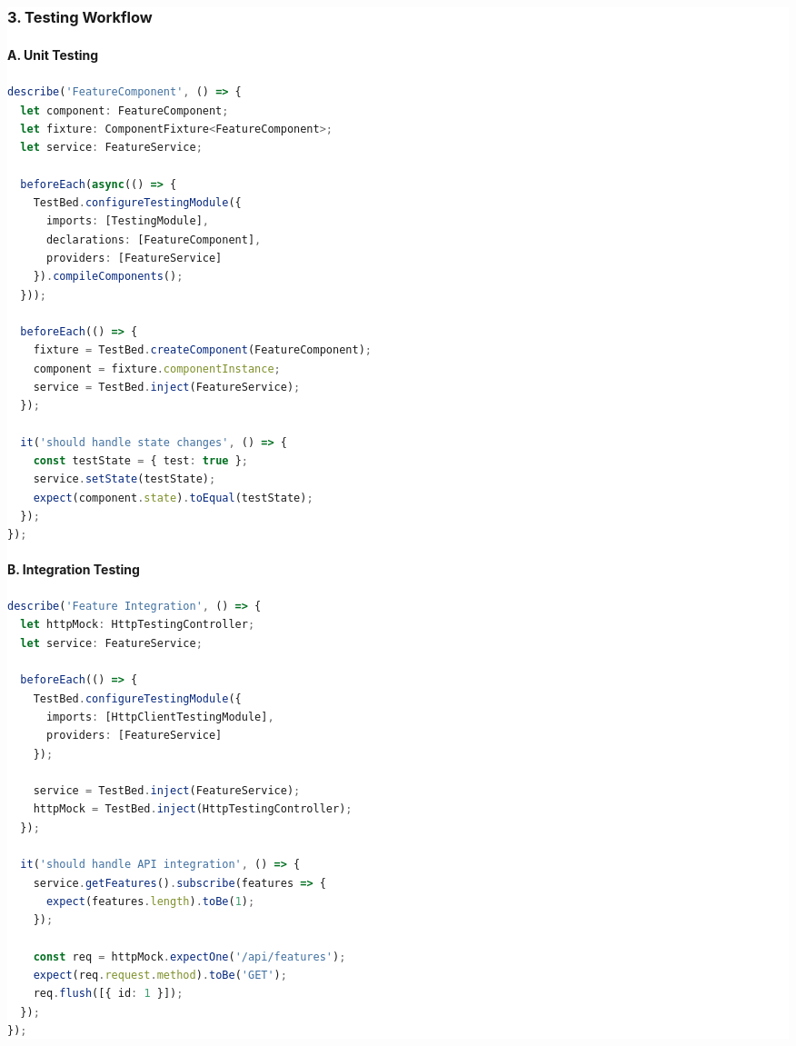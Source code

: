 ### 3. Testing Workflow

#### A. Unit Testing
```typescript
describe('FeatureComponent', () => {
  let component: FeatureComponent;
  let fixture: ComponentFixture<FeatureComponent>;
  let service: FeatureService;

  beforeEach(async(() => {
    TestBed.configureTestingModule({
      imports: [TestingModule],
      declarations: [FeatureComponent],
      providers: [FeatureService]
    }).compileComponents();
  }));

  beforeEach(() => {
    fixture = TestBed.createComponent(FeatureComponent);
    component = fixture.componentInstance;
    service = TestBed.inject(FeatureService);
  });

  it('should handle state changes', () => {
    const testState = { test: true };
    service.setState(testState);
    expect(component.state).toEqual(testState);
  });
});
```

#### B. Integration Testing
```typescript
describe('Feature Integration', () => {
  let httpMock: HttpTestingController;
  let service: FeatureService;

  beforeEach(() => {
    TestBed.configureTestingModule({
      imports: [HttpClientTestingModule],
      providers: [FeatureService]
    });

    service = TestBed.inject(FeatureService);
    httpMock = TestBed.inject(HttpTestingController);
  });

  it('should handle API integration', () => {
    service.getFeatures().subscribe(features => {
      expect(features.length).toBe(1);
    });

    const req = httpMock.expectOne('/api/features');
    expect(req.request.method).toBe('GET');
    req.flush([{ id: 1 }]);
  });
});
```
